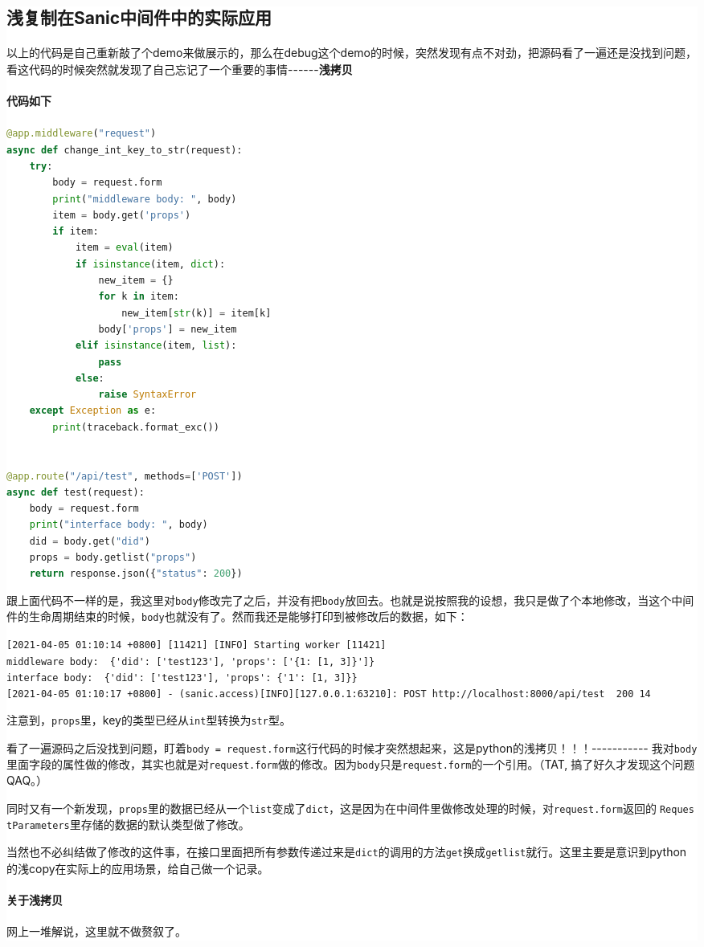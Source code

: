 ## 浅复制在Sanic中间件中的实际应用

以上的代码是自己重新敲了个demo来做展示的，那么在debug这个demo的时候，突然发现有点不对劲，把源码看了一遍还是没找到问题，看这代码的时候突然就发现了自己忘记了一个重要的事情------**浅拷贝**

#### 代码如下

```python
@app.middleware("request")
async def change_int_key_to_str(request):
    try:
        body = request.form
        print("middleware body: ", body)
        item = body.get('props')
        if item:
            item = eval(item)
            if isinstance(item, dict):
                new_item = {}
                for k in item:
                    new_item[str(k)] = item[k]
                body['props'] = new_item
            elif isinstance(item, list):
                pass
            else:
                raise SyntaxError
    except Exception as e:
        print(traceback.format_exc())
        

@app.route("/api/test", methods=['POST'])
async def test(request):
    body = request.form
    print("interface body: ", body)
    did = body.get("did")
    props = body.getlist("props")
    return response.json({"status": 200})
```

跟上面代码不一样的是，我这里对`body`修改完了之后，并没有把`body`放回去。也就是说按照我的设想，我只是做了个本地修改，当这个中间件的生命周期结束的时候，`body`也就没有了。然而我还是能够打印到被修改后的数据，如下：

```shell
[2021-04-05 01:10:14 +0800] [11421] [INFO] Starting worker [11421]
middleware body:  {'did': ['test123'], 'props': ['{1: [1, 3]}']}
interface body:  {'did': ['test123'], 'props': {'1': [1, 3]}}
[2021-04-05 01:10:17 +0800] - (sanic.access)[INFO][127.0.0.1:63210]: POST http://localhost:8000/api/test  200 14
```

注意到，`props`里，key的类型已经从`int`型转换为`str`型。

看了一遍源码之后没找到问题，盯着`body = request.form`这行代码的时候才突然想起来，这是python的浅拷贝！！！----------- 我对`body`里面字段的属性做的修改，其实也就是对`request.form`做的修改。因为`body`只是`request.form`的一个引用。（TAT, 搞了好久才发现这个问题QAQ。）

同时又有一个新发现，`props`里的数据已经从一个`list`变成了`dict`，这是因为在中间件里做修改处理的时候，对`request.form`返回的 `RequestParameters`里存储的数据的默认类型做了修改。

当然也不必纠结做了修改的这件事，在接口里面把所有参数传递过来是`dict`的调用的方法`get`换成`getlist`就行。这里主要是意识到python的浅copy在实际上的应用场景，给自己做一个记录。



#### 关于浅拷贝

网上一堆解说，这里就不做赘叙了。
